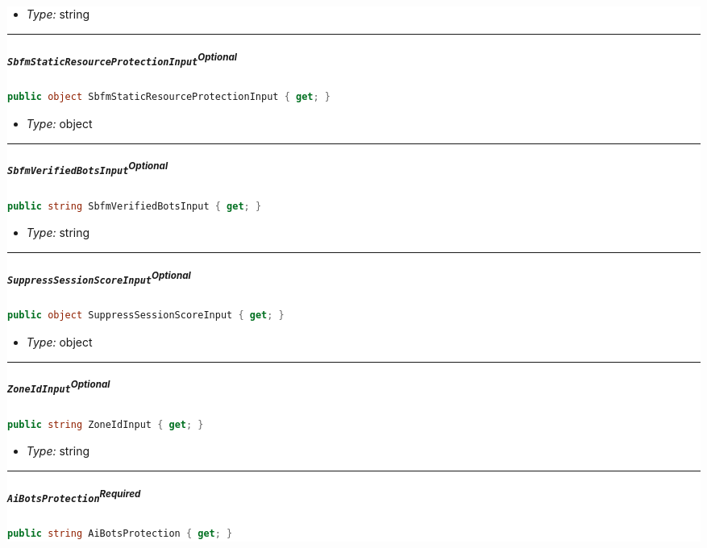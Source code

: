 - *Type:* string

---

##### `SbfmStaticResourceProtectionInput`<sup>Optional</sup> <a name="SbfmStaticResourceProtectionInput" id="@cdktf/provider-cloudflare.botManagement.BotManagement.property.sbfmStaticResourceProtectionInput"></a>

```csharp
public object SbfmStaticResourceProtectionInput { get; }
```

- *Type:* object

---

##### `SbfmVerifiedBotsInput`<sup>Optional</sup> <a name="SbfmVerifiedBotsInput" id="@cdktf/provider-cloudflare.botManagement.BotManagement.property.sbfmVerifiedBotsInput"></a>

```csharp
public string SbfmVerifiedBotsInput { get; }
```

- *Type:* string

---

##### `SuppressSessionScoreInput`<sup>Optional</sup> <a name="SuppressSessionScoreInput" id="@cdktf/provider-cloudflare.botManagement.BotManagement.property.suppressSessionScoreInput"></a>

```csharp
public object SuppressSessionScoreInput { get; }
```

- *Type:* object

---

##### `ZoneIdInput`<sup>Optional</sup> <a name="ZoneIdInput" id="@cdktf/provider-cloudflare.botManagement.BotManagement.property.zoneIdInput"></a>

```csharp
public string ZoneIdInput { get; }
```

- *Type:* string

---

##### `AiBotsProtection`<sup>Required</sup> <a name="AiBotsProtection" id="@cdktf/provider-cloudflare.botManagement.BotManagement.property.aiBotsProtection"></a>

```csharp
public string AiBotsProtection { get; }
```
